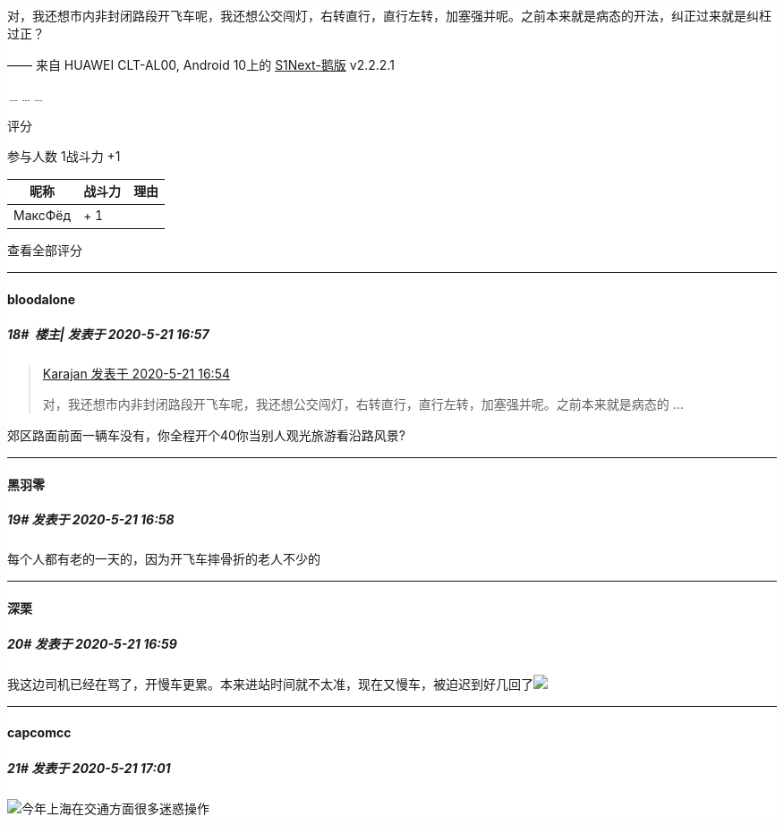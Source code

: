 
对，我还想市内非封闭路段开飞车呢，我还想公交闯灯，右转直行，直行左转，加塞强并呢。之前本来就是病态的开法，纠正过来就是纠枉过正？

—— 来自 HUAWEI CLT-AL00, Android 10上的 [S1Next-鹅版](https://github.com/ykrank/S1-Next/releases) v2.2.2.1


﹍﹍﹍

评分


 参与人数 1战斗力 +1

|昵称|战斗力|理由|
|----|---|---|
| МаксФёд| + 1||


查看全部评分


-----

####  bloodalone  
##### 18#         楼主| 发表于 2020-5-21 16:57


<blockquote><a href="httphttps://bbs.saraba1st.com/2b/forum.php?mod=redirect&amp;goto=findpost&amp;pid=47502994&amp;ptid=1936740" target="_blank">Karajan 发表于 2020-5-21 16:54</a>

对，我还想市内非封闭路段开飞车呢，我还想公交闯灯，右转直行，直行左转，加塞强并呢。之前本来就是病态的 ...</blockquote>
郊区路面前面一辆车没有，你全程开个40你当别人观光旅游看沿路风景?


-----

####  黑羽零  
##### 19#       发表于 2020-5-21 16:58


每个人都有老的一天的，因为开飞车摔骨折的老人不少的


-----

####  深栗  
##### 20#       发表于 2020-5-21 16:59


我这边司机已经在骂了，开慢车更累。本来进站时间就不太准，现在又慢车，被迫迟到好几回了<img src="https://static.saraba1st.com/image/smiley/face2017/001.png" referrerpolicy="no-referrer">


-----

####  capcomcc  
##### 21#       发表于 2020-5-21 17:01


<img src="https://static.saraba1st.com/image/smiley/face2017/186.png" referrerpolicy="no-referrer">今年上海在交通方面很多迷惑操作
